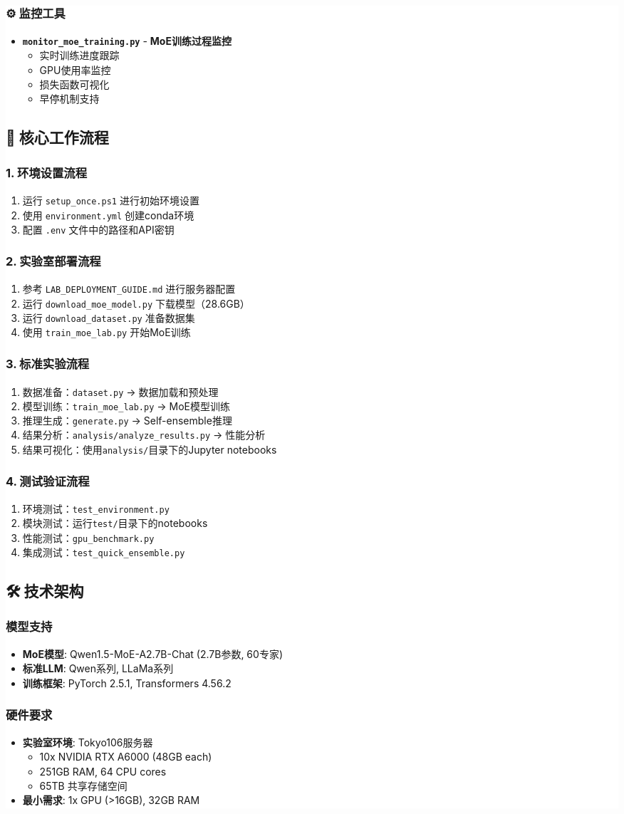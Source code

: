 ### ⚙️ **监控工具**

- **`monitor_moe_training.py`** - **MoE训练过程监控**
  - 实时训练进度跟踪
  - GPU使用率监控
  - 损失函数可视化
  - 早停机制支持

## 🔗 **核心工作流程**

### **1. 环境设置流程**
1. 运行 `setup_once.ps1` 进行初始环境设置
2. 使用 `environment.yml` 创建conda环境
3. 配置 `.env` 文件中的路径和API密钥

### **2. 实验室部署流程**
1. 参考 `LAB_DEPLOYMENT_GUIDE.md` 进行服务器配置
2. 运行 `download_moe_model.py` 下载模型（28.6GB）
3. 运行 `download_dataset.py` 准备数据集
4. 使用 `train_moe_lab.py` 开始MoE训练

### **3. 标准实验流程**
1. 数据准备：`dataset.py` → 数据加载和预处理
2. 模型训练：`train_moe_lab.py` → MoE模型训练
3. 推理生成：`generate.py` → Self-ensemble推理
4. 结果分析：`analysis/analyze_results.py` → 性能分析
5. 结果可视化：使用`analysis/`目录下的Jupyter notebooks

### **4. 测试验证流程**
1. 环境测试：`test_environment.py`
2. 模块测试：运行`test/`目录下的notebooks
3. 性能测试：`gpu_benchmark.py`
4. 集成测试：`test_quick_ensemble.py`

## 🛠️ **技术架构**

### **模型支持**
- **MoE模型**: Qwen1.5-MoE-A2.7B-Chat (2.7B参数, 60专家)
- **标准LLM**: Qwen系列, LLaMa系列
- **训练框架**: PyTorch 2.5.1, Transformers 4.56.2

### **硬件要求**
- **实验室环境**: Tokyo106服务器
  - 10x NVIDIA RTX A6000 (48GB each)
  - 251GB RAM, 64 CPU cores
  - 65TB 共享存储空间
- **最小需求**: 1x GPU (>16GB), 32GB RAM
